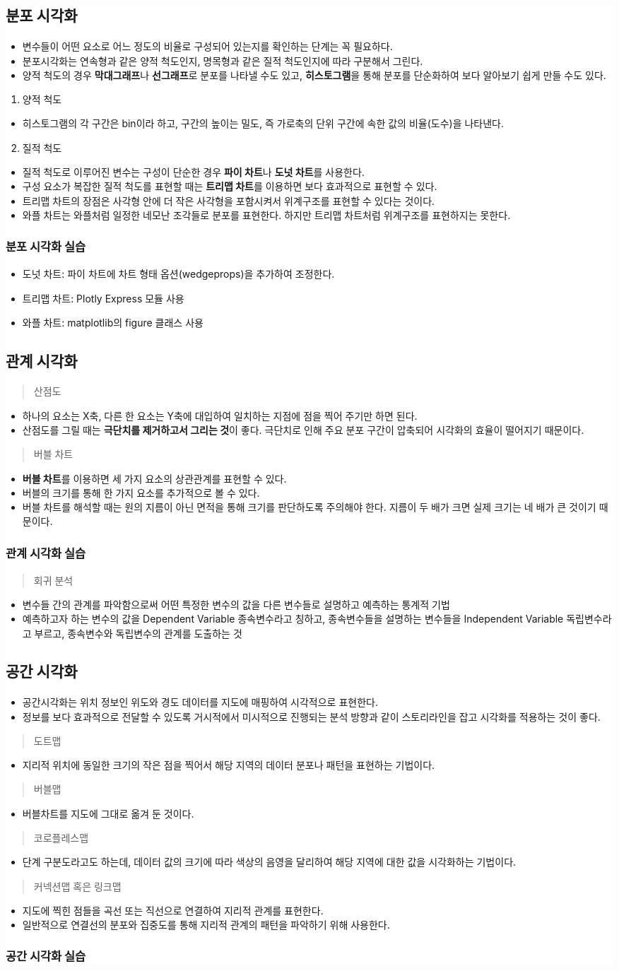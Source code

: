 ## 분포 시각화
* 변수들이 어떤 요소로 어느 정도의 비율로 구성되어 있는지를 확인하는 단계는 꼭 필요하다.
* 분포시각화는 연속형과 같은 양적 척도인지, 명목형과 같은 질적 척도인지에 따라 구분해서 그린다.
* 양적 척도의 경우 **막대그래프**나 **선그래프**로 분포를 나타낼 수도 있고, **히스토그램**을 통해 분포를 단순화하여 보다 알아보기 쉽게 만들 수도 있다.
1. 양적 척도
* 히스토그램의 각 구간은 bin이라 하고, 구간의 높이는 밀도, 즉 가로축의 단위 구간에 속한 값의 비율(도수)을 나타낸다.
2. 질적 척도
* 질적 척도로 이루어진 변수는 구성이 단순한 경우 **파이 차트**나 **도넛 차트**를 사용한다.
* 구성 요소가 복잡한 질적 척도를 표현할 때는 **트리맵 차트**를 이용하면 보다 효과적으로 표현할 수 있다.
* 트리맵 차트의 장점은 사각형 안에 더 작은 사각형을 포함시켜서 위계구조를 표현할 수 있다는 것이다.
* 와플 차트는 와플처럼 일정한 네모난 조각들로 분포를 표현한다. 하지만 트리맵 차트처럼 위계구조를 표현하지는 못한다.

### 분포 시각화 실습
* 도넛 차트: 파이 차트에 차트 형태 옵션(wedgeprops)을 추가하여 조정한다.

* 트리맵 차트: Plotly Express 모듈 사용
* 와플 차트: matplotlib의 figure 클래스 사용

## 관계 시각화
> 산점도
*  하나의 요소는 X축, 다른 한 요소는 Y축에 대입하여 일치하는 지점에 점을 찍어 주기만 하면 된다.
* 산점도를 그릴 때는 **극단치를 제거하고서 그리는 것**이 좋다. 극단치로 인해 주요 분포 구간이 압축되어 시각화의 효율이 떨어지기 때문이다.
> 버블 차트
* **버블 차트**를 이용하면 세 가지 요소의 상관관계를 표현할 수 있다.
* 버블의 크기를 통해 한 가지 요소를 추가적으로 볼 수 있다.
* 버블 차트를 해석할 때는 원의 지름이 아닌 면적을 통해 크기를 판단하도록 주의해야 한다. 지름이 두 배가 크면 실제 크기는 네 배가 큰 것이기 때문이다.

### 관계 시각화 실습
> 회귀 분석
* 변수들 간의 관계를 파악함으로써 어떤 특정한 변수의 값을 다른 변수들로 설명하고 예측하는 통계적 기법
* 예측하고자 하는 변수의 값을 Dependent Variable 종속변수라고 칭하고, 종속변수들을 설명하는 변수들을 Independent Variable 독립변수라고 부르고, 종속변수와 독립변수의 관계를 도출하는 것

## 공간 시각화
* 공간시각화는 위치 정보인 위도와 경도 데이터를 지도에 매핑하여 시각적으로 표현한다.
* 정보를 보다 효과적으로 전달할 수 있도록 거시적에서 미시적으로 진행되는 분석 방향과 같이 스토리라인을 잡고 시각화를 적용하는 것이 좋다.

> 도트맵
* 지리적 위치에 동일한 크기의 작은 점을 찍어서 해당 지역의 데이터 분포나 패턴을 표현하는 기법이다.
> 버블맵
* 버블차트를 지도에 그대로 옮겨 둔 것이다.
> 코로플레스맵
* 단계 구분도라고도 하는데, 데이터 값의 크기에 따라 색상의 음영을 달리하여 해당 지역에 대한 값을 시각화하는 기법이다.
> 커넥션맵 혹은 링크맵
* 지도에 찍힌 점들을 곡선 또는 직선으로 연결하여 지리적 관계를 표현한다.
* 일반적으로 연결선의 분포와 집중도를 통해 지리적 관계의 패턴을 파악하기 위해 사용한다.

### 공간 시각화 실습
